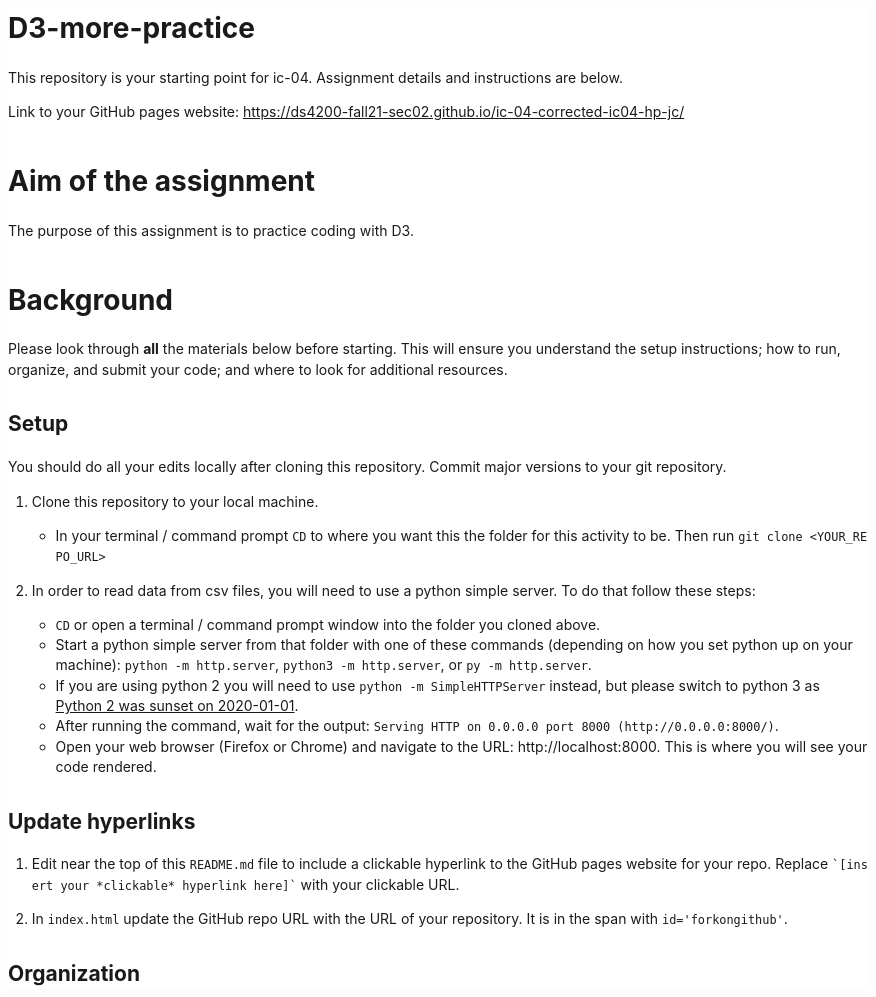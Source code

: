 # D3-more-practice
This repository is your starting point for ic-04. Assignment details and instructions are below. 

Link to your GitHub pages website: https://ds4200-fall21-sec02.github.io/ic-04-corrected-ic04-hp-jc/

# Aim of the assignment

The purpose of this assignment is to practice coding with D3. 


# Background
Please look through **all** the materials below before starting. This will ensure you understand the setup instructions; how to run, organize, and submit your code; and where to look for additional resources.

## Setup

You should do all your edits locally after cloning this repository. Commit major versions to your git repository.

1. Clone this repository to your local machine.
   - In your terminal / command prompt `CD` to where you want this the folder for this activity to be. Then run `git clone <YOUR_REPO_URL>`

1. In order to read data from csv files, you will need to use a python simple server. To do that follow these steps:
   - `CD` or open a terminal / command prompt window into the folder you cloned above.
   - Start a python simple server from that folder with one of these commands (depending on how you set python up on your machine): `python -m http.server`, `python3 -m http.server`, or `py -m http.server`. 
   - If you are using python 2 you will need to use `python -m SimpleHTTPServer` instead, but please switch to python 3 as [Python 2 was sunset on 2020-01-01](https://www.python.org/doc/sunset-python-2/).
   - After running the command, wait for the output: `Serving HTTP on 0.0.0.0 port 8000 (http://0.0.0.0:8000/)`.
   - Open your web browser (Firefox or Chrome) and navigate to the URL: http://localhost:8000. This is where you will see your code rendered. 

## Update hyperlinks

1. Edit near the top of this `README.md` file to include a clickable hyperlink to the GitHub pages website for your repo. Replace `` `[insert your *clickable* hyperlink here]` `` with your clickable URL. 

1. In `index.html` update the GitHub repo URL with the URL of your repository. It is in the span with `id='forkongithub'`.

## Organization
